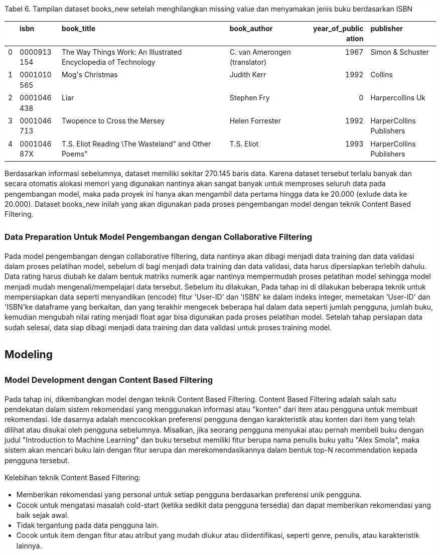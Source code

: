 Tabel 6. Tampilan dataset books_new setelah menghilangkan missing value dan menyamakan jenis buku berdasarkan ISBN

|     | isbn       | book_title                                                     | book_author                   | year_of_publication | publisher                |
| --: | :--------- | :------------------------------------------------------------- | :---------------------------- | ------------------: | :----------------------- |
|   0 | 0000913154 | The Way Things Work: An Illustrated Encyclopedia of Technology | C. van Amerongen (translator) |                1967 | Simon &amp; Schuster     |
|   1 | 0001010565 | Mog's Christmas                                                | Judith Kerr                   |                1992 | Collins                  |
|   2 | 0001046438 | Liar                                                           | Stephen Fry                   |                   0 | Harpercollins Uk         |
|   3 | 0001046713 | Twopence to Cross the Mersey                                   | Helen Forrester               |                1992 | HarperCollins Publishers |
|   4 | 000104687X | T.S. Eliot Reading \The Wasteland\" and Other Poems"           | T.S. Eliot                    |                1993 | HarperCollins Publishers |

Berdasarkan informasi sebelumnya, dataset memiliki sekitar 270.145 baris data. Karena dataset tersebut terlalu banyak dan secara otomatis alokasi memori yang digunakan nantinya akan sangat banyak untuk memproses seluruh data pada pengembangan model, maka pada proyek ini hanya akan mengambil data pertama hingga data ke 20.000 (exlude data ke 20.000). Dataset books_new inilah yang akan digunakan pada proses pengembangan model dengan teknik Content Based Filtering.

### Data Preparation Untuk Model Pengembangan dengan Collaborative Filtering

Pada model pengembangan dengan collaborative filtering, data nantinya akan dibagi menjadi data training dan data validasi dalam proses pelatihan model, sebelum di bagi menjadi data training dan data validasi, data harus dipersiapkan terlebih dahulu. Data rating harus diubah ke dalam bentuk matriks numerik agar nantinya mempermudah proses pelatihan model sehingga model menjadi mudah mengenali/mempelajari data tersebut. Sebelum itu dilakukan, Pada tahap ini di dilakukan beberapa teknik untuk mempersiapkan data seperti menyandikan (encode) fitur 'User-ID' dan 'ISBN' ke dalam indeks integer, memetakan 'User-ID' dan 'ISBN'ke dataframe yang berkaitan, dan yang terakhir mengecek beberapa hal dalam data seperti jumlah pengguna, jumlah buku, kemudian mengubah nilai rating menjadi float agar bisa digunakan pada proses pelatihan model. Setelah tahap persiapan data sudah selesai, data siap dibagi menjadi data training dan data validasi untuk proses training model.

## Modeling

### Model Development dengan Content Based Filtering

Pada tahap ini, dikembangkan model dengan teknik Content Based Filtering. Content Based Filtering adalah salah satu pendekatan dalam sistem rekomendasi yang menggunakan informasi atau "konten" dari item atau pengguna untuk membuat rekomendasi. Ide dasarnya adalah mencocokkan preferensi pengguna dengan karakteristik atau konten dari item yang telah dilihat atau disukai oleh pengguna sebelumnya. Misalkan, jika seorang pengguna menyukai atau pernah membeli buku dengan judul "Introduction to Machine Learning" dan buku tersebut memiliki fitur berupa nama penulis buku yaitu "Alex Smola", maka sistem akan mencari buku lain dengan fitur serupa dan merekomendasikannya dalam bentuk top-N recommendation kepada pengguna tersebut.

Kelebihan teknik Content Based Filtering:

- Memberikan rekomendasi yang personal untuk setiap pengguna berdasarkan preferensi unik pengguna.
- Cocok untuk mengatasi masalah cold-start (ketika sedikit data pengguna tersedia) dan dapat memberikan rekomendasi yang baik sejak awal.
- Tidak tergantung pada data pengguna lain.
- Cocok untuk item dengan fitur atau atribut yang mudah diukur atau diidentifikasi, seperti genre, penulis, atau karakteristik lainnya.
